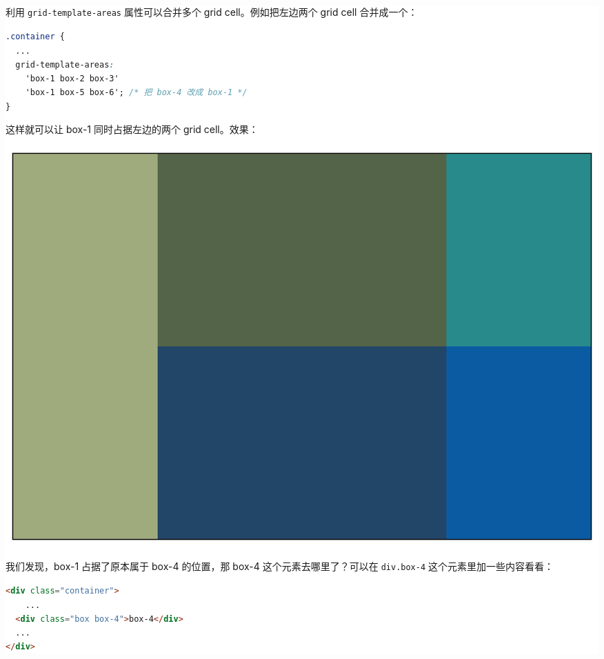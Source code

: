 利用 `grid-template-areas` 属性可以合并多个 grid cell。例如把左边两个 grid cell 合并成一个：

```css
.container {
  ...
  grid-template-areas:
    'box-1 box-2 box-3'
    'box-1 box-5 box-6'; /* 把 box-4 改成 box-1 */
}
```

这样就可以让 box-1 同时占据左边的两个 grid cell。效果：

![image-20231122183637577](./image-20231122183637577.png)

我们发现，box-1 占据了原本属于 box-4 的位置，那 box-4 这个元素去哪里了？可以在 `div.box-4` 这个元素里加一些内容看看：

```html
<div class="container">
	...
  <div class="box box-4">box-4</div>
  ...
</div>
```
